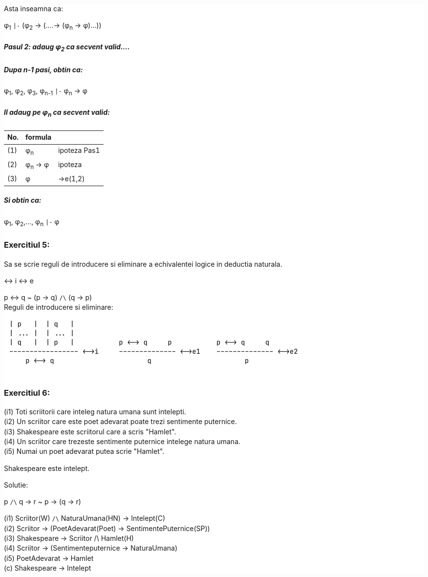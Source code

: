 Asta inseamna ca:  

φ<sub>1</sub> `|-`  (φ<sub>2</sub> → (....→ (φ<sub>n</sub> → φ)...))

##### Pasul 2: adaug φ<sub>2</sub> ca secvent valid....
##### Dupa n-1 pasi, obtin ca:
φ<sub>1</sub>, φ<sub>2</sub>, φ<sub>3</sub>, φ<sub>n-1</sub> `|-` φ<sub>n</sub> → φ

##### Il adaug pe φ<sub>n</sub> ca secvent valid:

| No. | formula |  |
|-----|---------|--|
| (1) | φ<sub>n</sub>                                                           | ipoteza Pas1
| (2) | φ<sub>n</sub> → φ                                                       | ipoteza
| (3) | φ                                                                       | →e(1,2)

##### Si obtin ca:
φ<sub>1</sub>, φ<sub>2</sub>,..., φ<sub>n</sub> `|-` φ  

### Exercitiul 5:

Sa se scrie reguli de introducere si eliminare a echivalentei logice in deductia naturala.  

↔ i ↔ e  

p ↔ q ~ (p → q) `/\` (q → p)  
Reguli de introducere si eliminare:  
![](/L06/echivalent.jpg)  

### Exercitiul 6:

(i1) Toti scriitorii care inteleg natura umana sunt intelepti.    
(i2) Un scriitor care este poet adevarat poate trezi sentimente puternice.     
(i3) Shakespeare este scriitorul care a scris "Hamlet".     
(i4) Un scriitor care trezeste sentimente puternice intelege natura umana.     
(i5) Numai un poet adevarat putea scrie "Hamlet".    

Shakespeare este intelept.  

Solutie:  

p `/\` q → r ~ p → (q → r)  

(i1) Scriitor(W) `/\` NaturaUmana(HN) → Intelept(C)   
(i2) Scriitor → (PoetAdevarat(Poet) → SentimentePuternice(SP))  
(i3) Shakespeare → Scriitor /\ Hamlet(H)  
(i4) Scriitor → (Sentimenteputernice → NaturaUmana)  
(i5) PoetAdevarat → Hamlet  
(c) Shakespeare → Intelept  
